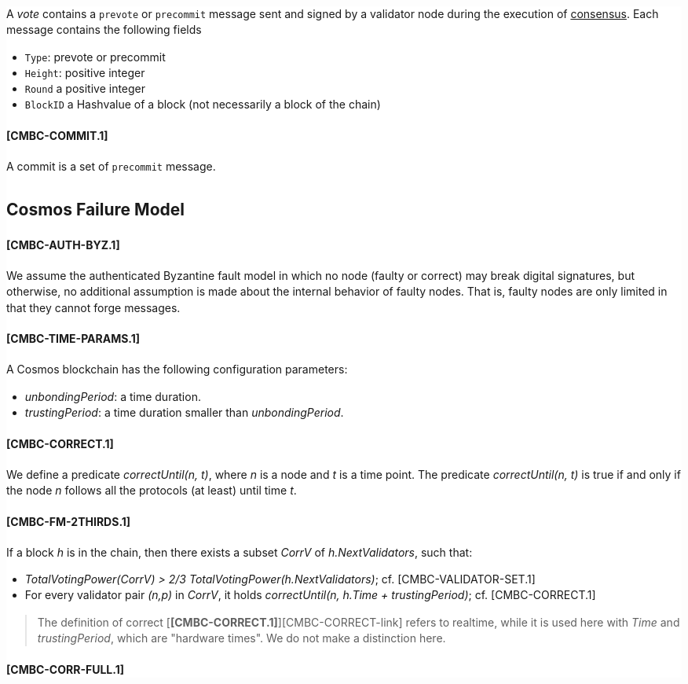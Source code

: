A *vote* contains a `prevote` or `precommit` message sent and signed by
a validator node during the execution of [consensus][arXiv]. Each
message contains the following fields

- `Type`: prevote or precommit
- `Height`: positive integer
- `Round` a positive integer
- `BlockID` a Hashvalue of a block (not necessarily a block of the chain)

#### **[CMBC-COMMIT.1]**

A commit is a set of `precommit` message.

## Cosmos Failure Model

#### **[CMBC-AUTH-BYZ.1]**

We assume the authenticated Byzantine fault model in which no node (faulty or
correct) may break digital signatures, but otherwise, no additional
assumption is made about the internal behavior of faulty
nodes. That is, faulty nodes are only limited in that they cannot forge
messages.

#### **[CMBC-TIME-PARAMS.1]**

A Cosmos blockchain has the following configuration parameters:

- *unbondingPeriod*: a time duration.
- *trustingPeriod*: a time duration smaller than *unbondingPeriod*.

#### **[CMBC-CORRECT.1]**

We define a predicate *correctUntil(n, t)*, where *n* is a node and *t* is a
time point.
The predicate *correctUntil(n, t)* is true if and only if the node *n*
follows all the protocols (at least) until time *t*.

#### **[CMBC-FM-2THIRDS.1]**

If a block *h* is in the chain,
then there exists a subset *CorrV*
of *h.NextValidators*, such that:

- *TotalVotingPower(CorrV) > 2/3
    TotalVotingPower(h.NextValidators)*; cf. [CMBC-VALIDATOR-SET.1]
- For every validator pair *(n,p)* in *CorrV*, it holds *correctUntil(n,
    h.Time + trustingPeriod)*; cf. [CMBC-CORRECT.1]

> The definition of correct
> [**[CMBC-CORRECT.1]**][CMBC-CORRECT-link] refers to realtime, while it
> is used here with *Time* and *trustingPeriod*, which are "hardware
> times".  We do not make a distinction here.

#### **[CMBC-CORR-FULL.1]**


[RPC]: https://docs.cometbft.com/v0.34/rpc/
[block]: https://github.com/KYVENetwork/cometbft/v38/blob/v0.38.x/spec/core/data_structures.md
[CMBC-SEQ-link]: #cmbc-seq1
[CMBC-CorrFull-link]: #cmbc-corr-full1
[CMBC-Auth-Byz-link]: #cmbc-auth-byz1
[CMBC-TIME_PARAMS-link]: #cmbc-time-params1
[CMBC-FM-2THIRDS-link]: #cmbc-fm-2thirds1
[CMBC-VAL-CONTAINS-CORR-link]: #cmbc-val-contains-corr1
[CMBC-VAL-COMMIT-link]: #cmbc-val-commit1
[lightclient]: https://github.com/interchainio/tendermint-rs/blob/e2cb9aca0b95430fca2eac154edddc9588038982/docs/architecture/adr-002-lite-client.md
[fork-detector]: https://github.com/KYVENetwork/cometbft/v38/tree/v0.38.x/spec/light-client/detection
[fullnode]: https://github.com/KYVENetwork/cometbft/v38/blob/v0.38.x/spec/blockchain
[arXiv]: https://arxiv.org/abs/1807.04938